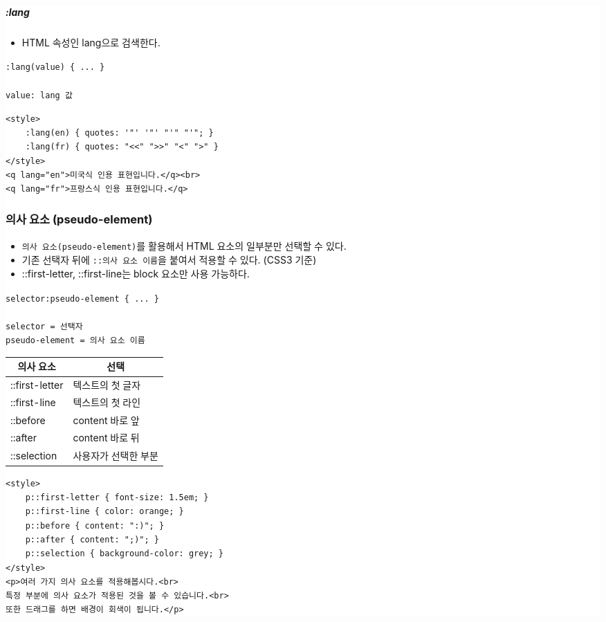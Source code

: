 ##### :lang
- HTML 속성인 lang으로 검색한다.

```
:lang(value) { ... }

value: lang 값
```

```
<style>
	:lang(en) { quotes: '"' '"' "'" "'"; }
	:lang(fr) { quotes: "<<" ">>" "<" ">" }
</style>
<q lang="en">미국식 인용 표현입니다.</q><br>
<q lang="fr">프랑스식 인용 표현입니다.</q>
```

### 의사 요소 (pseudo-element)
- `의사 요소(pseudo-element)`를 활용해서 HTML 요소의 일부분만 선택할 수 있다.
- 기존 선택자 뒤에 `::의사 요소 이름`을 붙여서 적용할 수 있다. (CSS3 기준)
- ::first-letter, ::first-line는 block 요소만 사용 가능하다.

```
selector:pseudo-element { ... }

selector = 선택자
pseudo-element = 의사 요소 이름
```

|의사 요소|선택|
|---|---|
|::first-letter|텍스트의 첫 글자|
|::first-line|텍스트의 첫 라인|
|::before|content 바로 앞|
|::after|content 바로 뒤|
|::selection|사용자가 선택한 부분|

```
<style>
	p::first-letter { font-size: 1.5em; }
	p::first-line { color: orange; }
	p::before { content: ":)"; }
	p::after { content: ";)"; }
	p::selection { background-color: grey; }
</style>
<p>여러 가지 의사 요소를 적용해봅시다.<br>
특정 부분에 의사 요소가 적용된 것을 볼 수 있습니다.<br>
또한 드래그를 하면 배경이 회색이 됩니다.</p>
```
